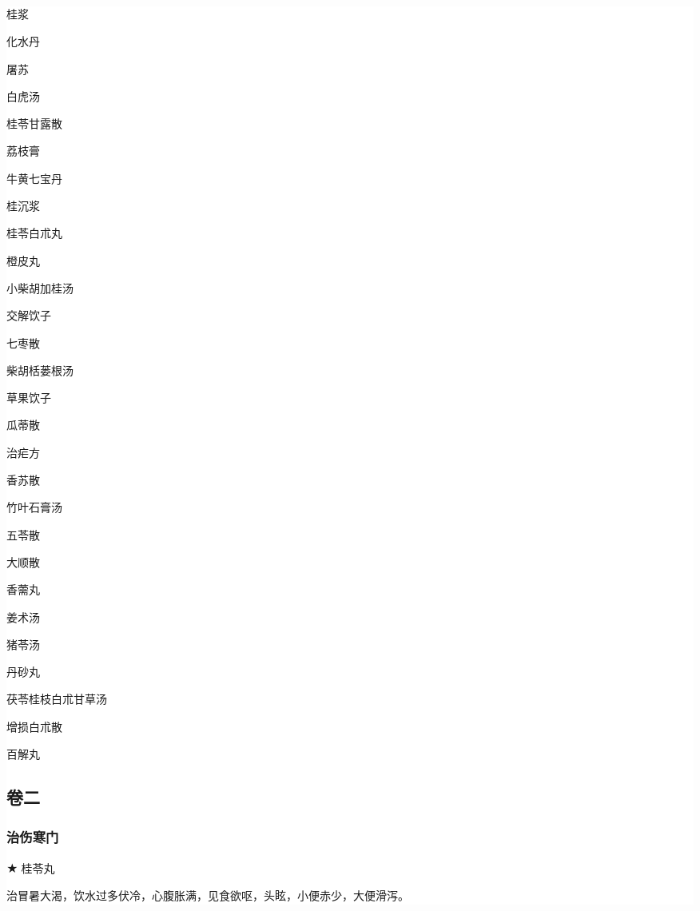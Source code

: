 桂浆  

化水丹  

屠苏  

白虎汤  

桂苓甘露散  

荔枝膏  

牛黄七宝丹  

桂沉浆  

桂苓白朮丸  

橙皮丸  

小柴胡加桂汤  

交解饮子  

七枣散  

柴胡栝蒌根汤  

草果饮子  

瓜蒂散  

治疟方  

香苏散  

竹叶石膏汤  

五苓散  

大顺散  

香薷丸  

姜术汤  

猪苓汤  

丹砂丸  

茯苓桂枝白朮甘草汤  

增损白朮散  

百解丸  

## 卷二  

### 治伤寒门  

★ 桂苓丸  

治冒暑大渴，饮水过多伏冷，心腹胀满，见食欲呕，头眩，小便赤少，大便滑泻。  
